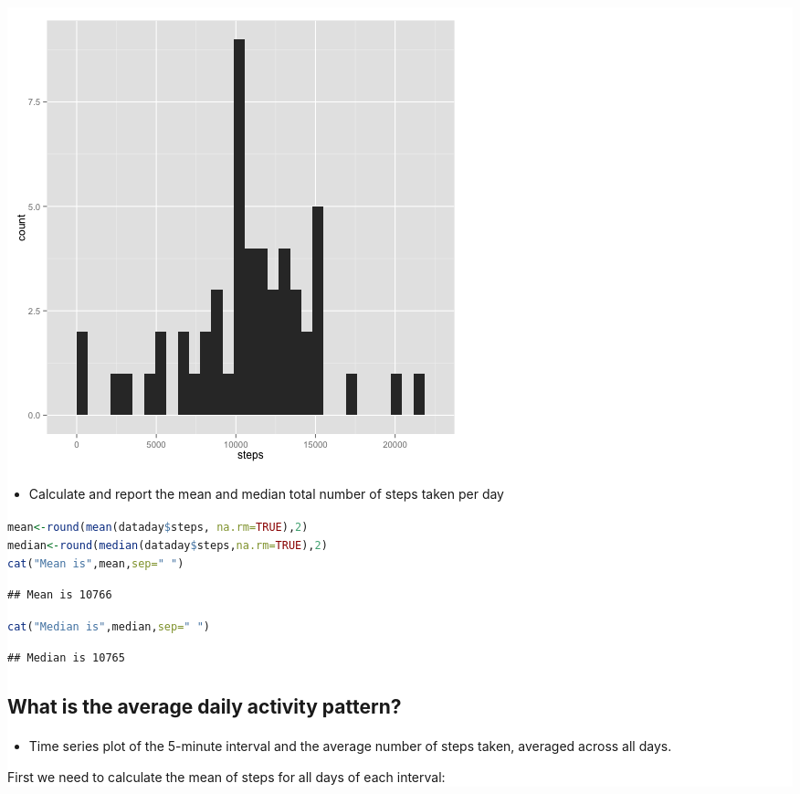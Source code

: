 ![plot of chunk unnamed-chunk-2](figure/unnamed-chunk-2.png) 
 
 - Calculate and report the mean and median total number of steps taken per day


```r
mean<-round(mean(dataday$steps, na.rm=TRUE),2)
median<-round(median(dataday$steps,na.rm=TRUE),2)
cat("Mean is",mean,sep=" ")
```

```
## Mean is 10766
```

```r
cat("Median is",median,sep=" ")
```

```
## Median is 10765
```

## What is the average daily activity pattern?

- Time series plot of the 5-minute interval and the average number of steps taken, averaged across all days.

First we need to calculate the mean of steps for all days of each interval:

